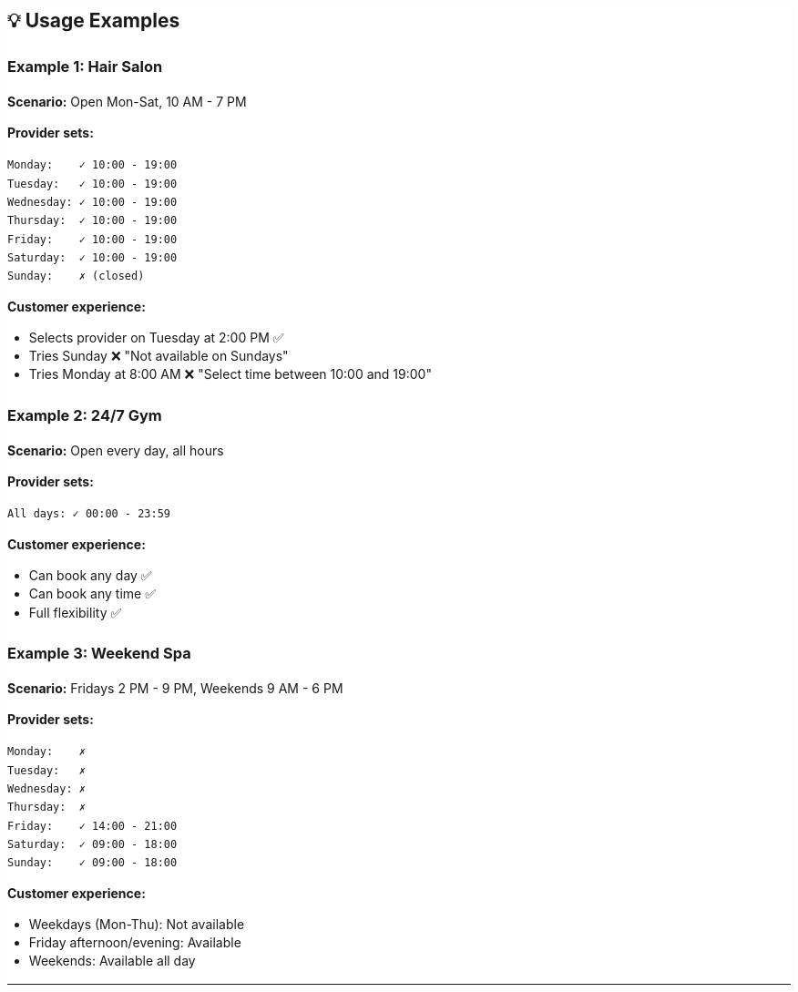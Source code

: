 
## 💡 Usage Examples

### Example 1: Hair Salon
**Scenario:** Open Mon-Sat, 10 AM - 7 PM

**Provider sets:**
```
Monday:    ✓ 10:00 - 19:00
Tuesday:   ✓ 10:00 - 19:00
Wednesday: ✓ 10:00 - 19:00
Thursday:  ✓ 10:00 - 19:00
Friday:    ✓ 10:00 - 19:00
Saturday:  ✓ 10:00 - 19:00
Sunday:    ✗ (closed)
```

**Customer experience:**
- Selects provider on Tuesday at 2:00 PM ✅
- Tries Sunday ❌ "Not available on Sundays"
- Tries Monday at 8:00 AM ❌ "Select time between 10:00 and 19:00"

### Example 2: 24/7 Gym
**Scenario:** Open every day, all hours

**Provider sets:**
```
All days: ✓ 00:00 - 23:59
```

**Customer experience:**
- Can book any day ✅
- Can book any time ✅
- Full flexibility ✅

### Example 3: Weekend Spa
**Scenario:** Fridays 2 PM - 9 PM, Weekends 9 AM - 6 PM

**Provider sets:**
```
Monday:    ✗
Tuesday:   ✗
Wednesday: ✗
Thursday:  ✗
Friday:    ✓ 14:00 - 21:00
Saturday:  ✓ 09:00 - 18:00
Sunday:    ✓ 09:00 - 18:00
```

**Customer experience:**
- Weekdays (Mon-Thu): Not available
- Friday afternoon/evening: Available
- Weekends: Available all day

---
